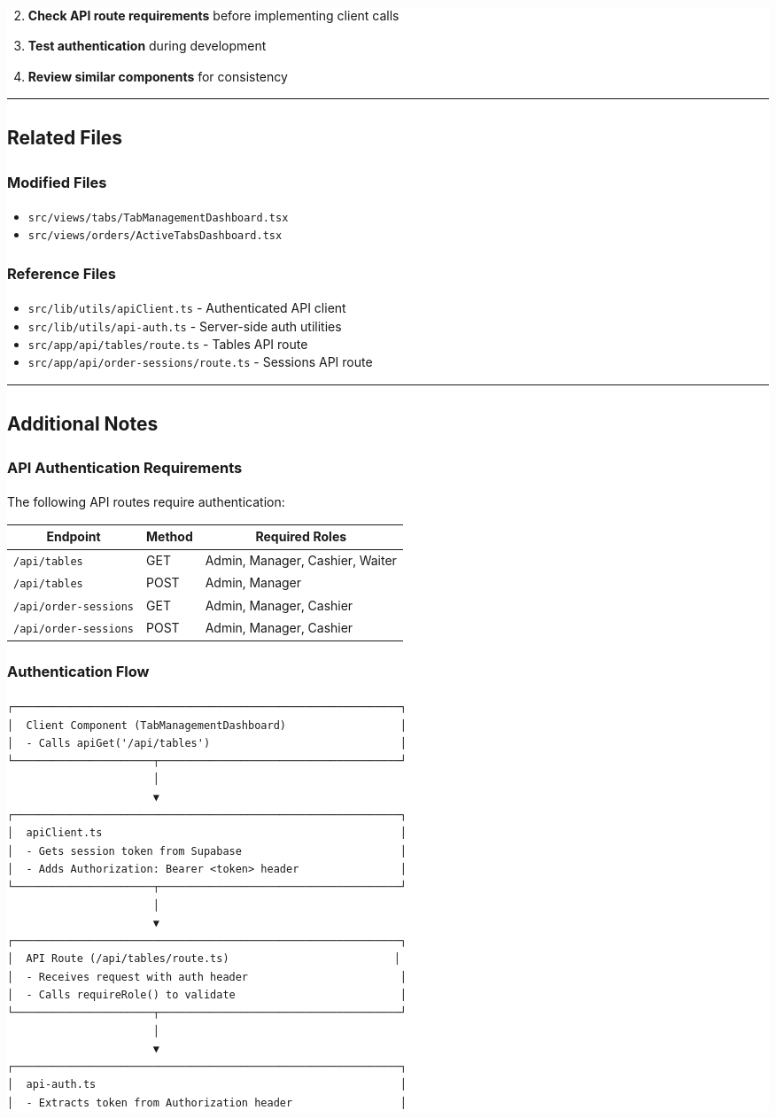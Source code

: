 2. **Check API route requirements** before implementing client calls

3. **Test authentication** during development

4. **Review similar components** for consistency

---

## Related Files

### Modified Files
- `src/views/tabs/TabManagementDashboard.tsx`
- `src/views/orders/ActiveTabsDashboard.tsx`

### Reference Files
- `src/lib/utils/apiClient.ts` - Authenticated API client
- `src/lib/utils/api-auth.ts` - Server-side auth utilities
- `src/app/api/tables/route.ts` - Tables API route
- `src/app/api/order-sessions/route.ts` - Sessions API route

---

## Additional Notes

### API Authentication Requirements

The following API routes require authentication:

| Endpoint | Method | Required Roles |
|----------|--------|----------------|
| `/api/tables` | GET | Admin, Manager, Cashier, Waiter |
| `/api/tables` | POST | Admin, Manager |
| `/api/order-sessions` | GET | Admin, Manager, Cashier |
| `/api/order-sessions` | POST | Admin, Manager, Cashier |

### Authentication Flow

```
┌─────────────────────────────────────────────────────────────┐
│  Client Component (TabManagementDashboard)                  │
│  - Calls apiGet('/api/tables')                              │
└──────────────────────┬──────────────────────────────────────┘
                       │
                       ▼
┌─────────────────────────────────────────────────────────────┐
│  apiClient.ts                                               │
│  - Gets session token from Supabase                         │
│  - Adds Authorization: Bearer <token> header                │
└──────────────────────┬──────────────────────────────────────┘
                       │
                       ▼
┌─────────────────────────────────────────────────────────────┐
│  API Route (/api/tables/route.ts)                          │
│  - Receives request with auth header                        │
│  - Calls requireRole() to validate                          │
└──────────────────────┬──────────────────────────────────────┘
                       │
                       ▼
┌─────────────────────────────────────────────────────────────┐
│  api-auth.ts                                                │
│  - Extracts token from Authorization header                 │
```